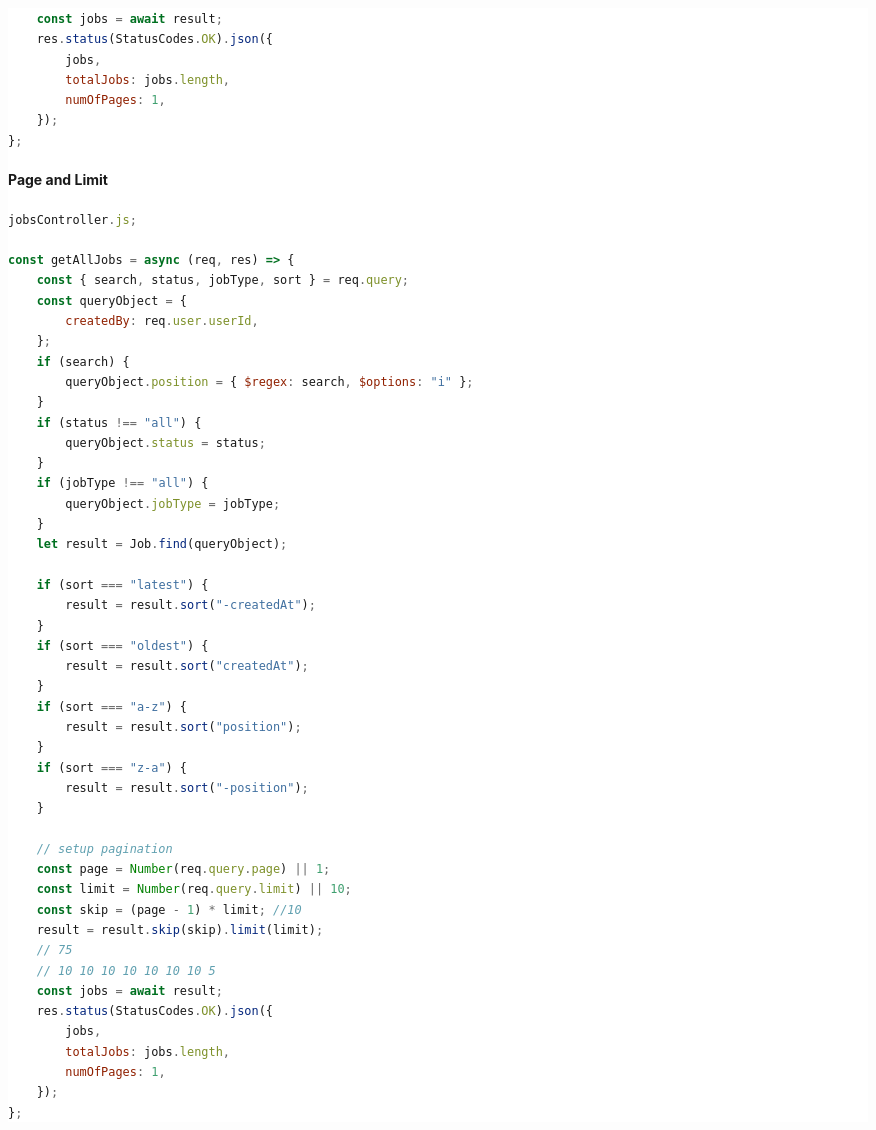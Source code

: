 ```js
	const jobs = await result;
	res.status(StatusCodes.OK).json({
		jobs,
		totalJobs: jobs.length,
		numOfPages: 1,
	});
};
```

#### Page and Limit

```js
jobsController.js;

const getAllJobs = async (req, res) => {
	const { search, status, jobType, sort } = req.query;
	const queryObject = {
		createdBy: req.user.userId,
	};
	if (search) {
		queryObject.position = { $regex: search, $options: "i" };
	}
	if (status !== "all") {
		queryObject.status = status;
	}
	if (jobType !== "all") {
		queryObject.jobType = jobType;
	}
	let result = Job.find(queryObject);

	if (sort === "latest") {
		result = result.sort("-createdAt");
	}
	if (sort === "oldest") {
		result = result.sort("createdAt");
	}
	if (sort === "a-z") {
		result = result.sort("position");
	}
	if (sort === "z-a") {
		result = result.sort("-position");
	}

	// setup pagination
	const page = Number(req.query.page) || 1;
	const limit = Number(req.query.limit) || 10;
	const skip = (page - 1) * limit; //10
	result = result.skip(skip).limit(limit);
	// 75
	// 10 10 10 10 10 10 10 5
	const jobs = await result;
	res.status(StatusCodes.OK).json({
		jobs,
		totalJobs: jobs.length,
		numOfPages: 1,
	});
};
```
